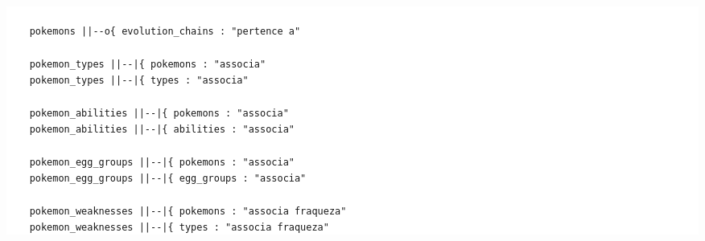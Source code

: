 ```mermaid

    pokemons ||--o{ evolution_chains : "pertence a"

    pokemon_types ||--|{ pokemons : "associa"
    pokemon_types ||--|{ types : "associa"

    pokemon_abilities ||--|{ pokemons : "associa"
    pokemon_abilities ||--|{ abilities : "associa"

    pokemon_egg_groups ||--|{ pokemons : "associa"
    pokemon_egg_groups ||--|{ egg_groups : "associa"

    pokemon_weaknesses ||--|{ pokemons : "associa fraqueza"
    pokemon_weaknesses ||--|{ types : "associa fraqueza"
```